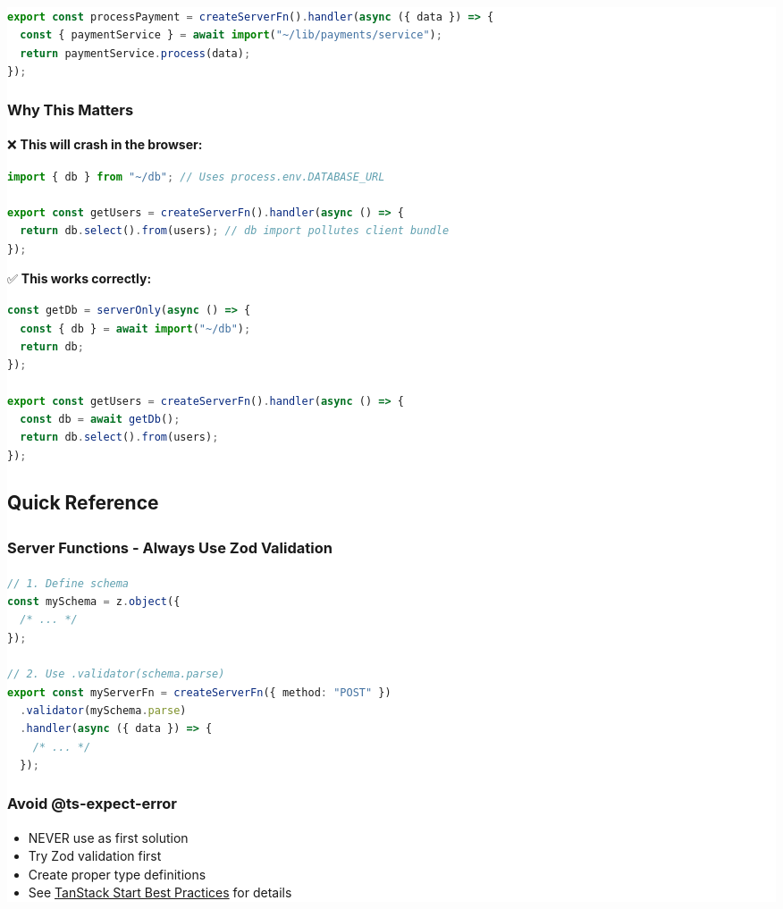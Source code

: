 ```typescript
export const processPayment = createServerFn().handler(async ({ data }) => {
  const { paymentService } = await import("~/lib/payments/service");
  return paymentService.process(data);
});
```

### Why This Matters

❌ **This will crash in the browser:**

```typescript
import { db } from "~/db"; // Uses process.env.DATABASE_URL

export const getUsers = createServerFn().handler(async () => {
  return db.select().from(users); // db import pollutes client bundle
});
```

✅ **This works correctly:**

```typescript
const getDb = serverOnly(async () => {
  const { db } = await import("~/db");
  return db;
});

export const getUsers = createServerFn().handler(async () => {
  const db = await getDb();
  return db.select().from(users);
});
```

## Quick Reference

### Server Functions - Always Use Zod Validation

```typescript
// 1. Define schema
const mySchema = z.object({
  /* ... */
});

// 2. Use .validator(schema.parse)
export const myServerFn = createServerFn({ method: "POST" })
  .validator(mySchema.parse)
  .handler(async ({ data }) => {
    /* ... */
  });
```

### Avoid @ts-expect-error

- NEVER use as first solution
- Try Zod validation first
- Create proper type definitions
- See [TanStack Start Best Practices](./docs/TANSTACK-START-BEST-PRACTICES.md) for details

